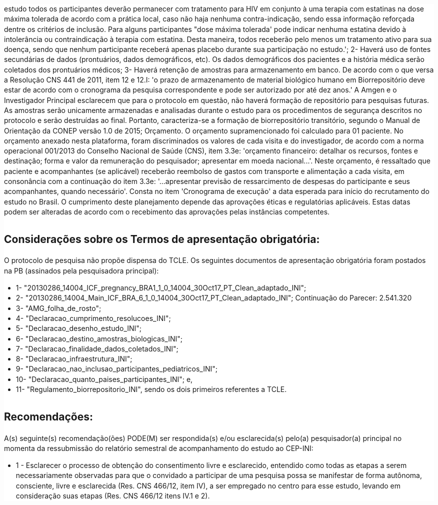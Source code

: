 estudo todos os participantes deverão permanecer com tratamento para HIV em conjunto à uma terapia com estatinas na dose máxima tolerada de acordo com a prática local, caso não haja nenhuma contra-indicação, sendo essa informação reforçada dentre os critérios de inclusão. Para alguns participantes "dose máxima tolerada' pode indicar nenhuma estatina devido à intolerância ou contraindicação à terapia com estatina. Desta maneira, todos receberão pelo menos um tratamento ativo para sua doença, sendo que nenhum participante receberá apenas placebo durante sua participação no estudo.'; 2- Haverá uso de fontes secundárias de dados (prontuários, dados demográficos, etc). Os dados demográficos dos pacientes e a história  médica  serão  coletados  dos  prontuários  médicos;  3-  Haverá  retenção  de  amostras  para armazenamento em banco. De acordo com o que versa a Resolução CNS 441 de 2011, item 12 e 12.I: 'o prazo de armazenamento de material biológico humano em Biorrepositório deve estar de acordo com o cronograma da pesquisa correspondente e pode ser autorizado por até dez anos.' A Amgen e o Investigador Principal esclarecem que para o protocolo em questão, não haverá formação de repositório para pesquisas futuras. As amostras serão unicamente armazenadas e analisadas durante o estudo para os procedimentos de segurança descritos no protocolo e serão destruídas ao final. Portanto, caracteriza-se a formação de biorrepositório transitório, segundo o Manual de Orientação da CONEP versão 1.0 de 2015; Orçamento. O orçamento supramencionado foi calculado para 01 paciente. No orçamento anexado nesta plataforma, foram discriminados os valores de cada visita e do investigador, de acordo com a norma operacional 001/2013 do Conselho Nacional de Saúde (CNS), item 3.3e: 'orçamento financeiro: detalhar os recursos, fontes e destinação; forma e valor da remuneração do pesquisador; apresentar em moeda nacional...'. Neste orçamento, é ressaltado que paciente e acompanhantes (se aplicável) receberão reembolso de gastos com transporte e alimentação a cada visita, em consonância com a continuação do item 3.3e: '...apresentar previsão de ressarcimento de despesas do participante e seus acompanhantes, quando necessário'. Consta no item 'Cronograma de execução' a data esperada para início do recrutamento do estudo no Brasil. O cumprimento deste planejamento depende das aprovações éticas e regulatórias aplicáveis. Estas datas podem ser alteradas de acordo com o recebimento das aprovações pelas instâncias competentes.

## Considerações sobre os Termos de apresentação obrigatória:
O protocolo de pesquisa não propõe dispensa do TCLE. Os seguintes documentos de apresentação obrigatória foram postados na PB (assinados pela pesquisadora principal):
- 1- "20130286\_14004\_ICF\_pregnancy\_BRA1\_1\_0\_14004\_30Oct17\_PT\_Clean\_adaptado\_INI";
- 2- "20130286\_14004\_Main\_ICF\_BRA\_6\_1\_0\_14004\_30Oct17\_PT\_Clean\_adaptado\_INI";
Continuação do Parecer: 2.541.320
- 3- "AMG\_folha\_de\_rosto";
- 4- "Declaracao\_cumprimento\_resolucoes\_INI";
- 5- "Declaracao\_desenho\_estudo\_INI";
- 6- "Declaracao\_destino\_amostras\_biologicas\_INI";
- 7- "Declaracao\_finalidade\_dados\_coletados\_INI";
- 8- "Declaracao\_infraestrutura\_INI";
- 9- "Declaracao\_nao\_inclusao\_participantes\_pediatricos\_INI";
- 10- "Declaracao\_quanto\_paises\_participantes\_INI"; e,
- 11- "Regulamento\_biorrepositorio\_INI", sendo os dois primeiros referentes a TCLE.

## Recomendações:
A(s) seguinte(s) recomendação(ões) PODE(M) ser respondida(s) e/ou esclarecida(s) pelo(a) pesquisador(a) principal no momenta da ressubmissão do relatório semestral de acompanhamento do estudo ao CEP-INI:
- 1 - Esclarecer o processo de obtenção do consentimento livre e esclarecido, entendido como todas as etapas a serem necessariamente observadas para que o convidado a participar de uma pesquisa possa se manifestar de forma autônoma, consciente, livre e esclarecida (Res. CNS 466/12, item IV), a ser empregado no centro para esse estudo, levando em consideração suas etapas (Res. CNS 466/12 itens IV.1 e 2).
